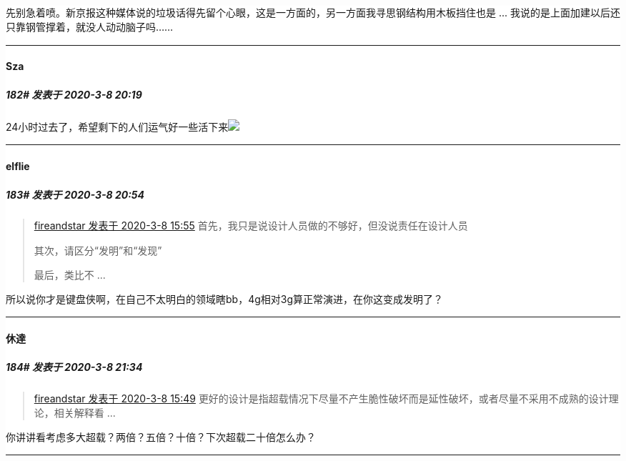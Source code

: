 先别急着喷。新京报这种媒体说的垃圾话得先留个心眼，这是一方面的，另一方面我寻思钢结构用木板挡住也是 ...</blockquote>
我说的是上面加建以后还只靠钢管撑着，就没人动动脑子吗……







*****

####  Sza  
##### 182#       发表于 2020-3-8 20:19




24小时过去了，希望剩下的人们运气好一些活下来<img src="https://static.saraba1st.com/image/smiley/face2017/001.png" referrerpolicy="no-referrer">







*****

####  elflie  
##### 183#       发表于 2020-3-8 20:54



<blockquote><a href="httphttps://bbs.saraba1st.com/2b/forum.php?mod=redirect&amp;goto=findpost&amp;pid=46658380&amp;ptid=1917667" target="_blank">fireandstar 发表于 2020-3-8 15:55</a>
首先，我只是说设计人员做的不够好，但没说责任在设计人员

其次，请区分“发明”和“发现”

最后，类比不 ...</blockquote>
所以说你才是键盘侠啊，在自己不太明白的领域瞎bb，4g相对3g算正常演进，在你这变成发明了？







*****

####  休達  
##### 184#       发表于 2020-3-8 21:34



<blockquote><a href="httphttps://bbs.saraba1st.com/2b/forum.php?mod=redirect&amp;goto=findpost&amp;pid=46658330&amp;ptid=1917667" target="_blank">fireandstar 发表于 2020-3-8 15:49</a>
更好的设计是指超载情况下尽量不产生脆性破坏而是延性破坏，或者尽量不采用不成熟的设计理论，相关解释看 ...</blockquote>
你讲讲看考虑多大超载？两倍？五倍？十倍？下次超载二十倍怎么办？







*****
